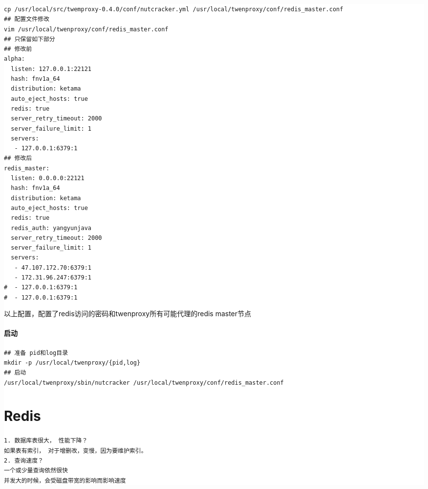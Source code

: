 ```shell
cp /usr/local/src/twemproxy-0.4.0/conf/nutcracker.yml /usr/local/twenproxy/conf/redis_master.conf
## 配置文件修改
vim /usr/local/twenproxy/conf/redis_master.conf
## 只保留如下部分
## 修改前
alpha:
  listen: 127.0.0.1:22121
  hash: fnv1a_64
  distribution: ketama
  auto_eject_hosts: true
  redis: true
  server_retry_timeout: 2000
  server_failure_limit: 1
  servers:
   - 127.0.0.1:6379:1
## 修改后
redis_master:
  listen: 0.0.0.0:22121
  hash: fnv1a_64
  distribution: ketama
  auto_eject_hosts: true
  redis: true
  redis_auth: yangyunjava
  server_retry_timeout: 2000
  server_failure_limit: 1
  servers:
   - 47.107.172.70:6379:1
   - 172.31.96.247:6379:1
#  - 127.0.0.1:6379:1
#  - 127.0.0.1:6379:1
```

以上配置，配置了redis访问的密码和twenproxy所有可能代理的redis master节点

#### 启动

```shell
## 准备 pid和log目录
mkdir -p /usr/local/twenproxy/{pid,log}
## 启动
/usr/local/twenproxy/sbin/nutcracker /usr/local/twenproxy/conf/redis_master.conf
```

# Redis

```
1. 数据库表很大， 性能下降？
如果表有索引， 对于增删改，变慢，因为要维护索引。
2. 查询速度？
一个或少量查询依然很快
并发大的时候，会受磁盘带宽的影响而影响速度
```

